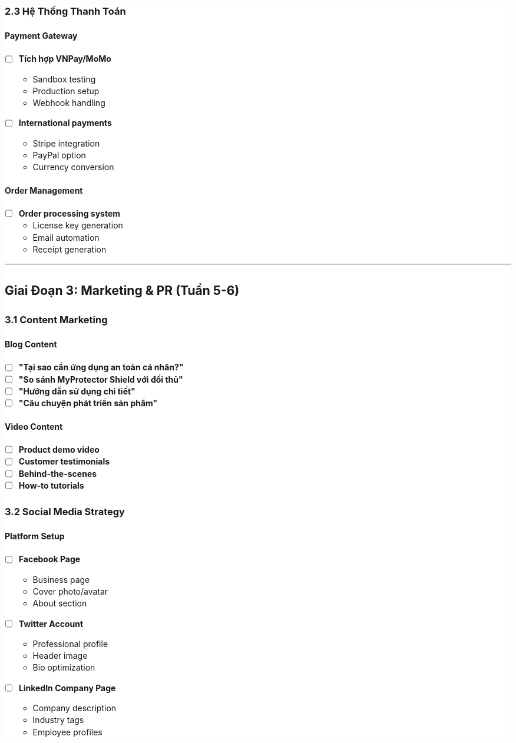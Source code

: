 ### 2.3 Hệ Thống Thanh Toán

#### Payment Gateway
- [ ] **Tích hợp VNPay/MoMo**
  - Sandbox testing
  - Production setup
  - Webhook handling

- [ ] **International payments**
  - Stripe integration
  - PayPal option
  - Currency conversion

#### Order Management
- [ ] **Order processing system**
  - License key generation
  - Email automation
  - Receipt generation

---

## Giai Đoạn 3: Marketing & PR (Tuần 5-6)

### 3.1 Content Marketing

#### Blog Content
- [ ] **"Tại sao cần ứng dụng an toàn cá nhân?"**
- [ ] **"So sánh MyProtector Shield với đối thủ"**
- [ ] **"Hướng dẫn sử dụng chi tiết"**
- [ ] **"Câu chuyện phát triển sản phẩm"**

#### Video Content
- [ ] **Product demo video**
- [ ] **Customer testimonials**
- [ ] **Behind-the-scenes**
- [ ] **How-to tutorials**

### 3.2 Social Media Strategy

#### Platform Setup
- [ ] **Facebook Page**
  - Business page
  - Cover photo/avatar
  - About section

- [ ] **Twitter Account**
  - Professional profile
  - Header image
  - Bio optimization

- [ ] **LinkedIn Company Page**
  - Company description
  - Industry tags
  - Employee profiles
